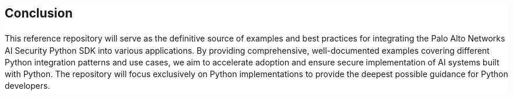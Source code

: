 ## Conclusion

This reference repository will serve as the definitive source of examples and best practices for integrating the Palo Alto Networks AI Security Python SDK into various applications. By providing comprehensive, well-documented examples covering different Python integration patterns and use cases, we aim to accelerate adoption and ensure secure implementation of AI systems built with Python. The repository will focus exclusively on Python implementations to provide the deepest possible guidance for Python developers.